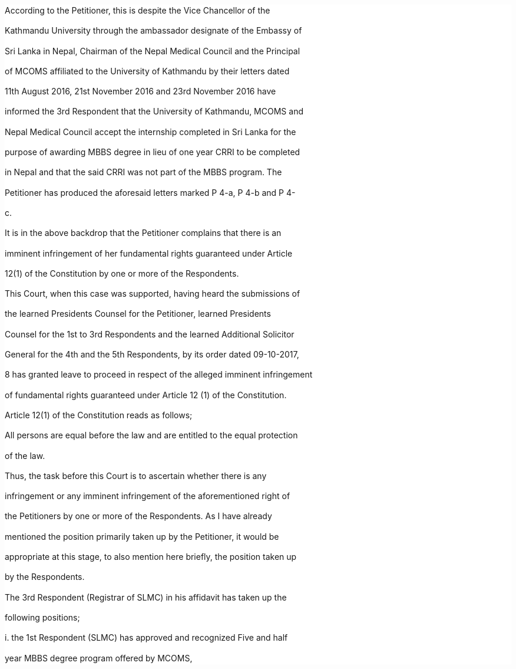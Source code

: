 According to the Petitioner, this is despite the Vice Chancellor of the

Kathmandu University through the ambassador designate of the Embassy of

Sri Lanka in Nepal, Chairman of the Nepal Medical Council and the Principal

of MCOMS affiliated to the University of Kathmandu by their letters dated

11th August 2016, 21st November 2016 and 23rd November 2016 have

informed the 3rd Respondent that the University of Kathmandu, MCOMS and

Nepal Medical Council accept the internship completed in Sri Lanka for the

purpose of awarding MBBS degree in lieu of one year CRRI to be completed

in Nepal and that the said CRRI was not part of the MBBS program. The

Petitioner has produced the aforesaid letters marked P 4-a, P 4-b and P 4-

c.

It is in the above backdrop that the Petitioner complains that there is an

imminent infringement of her fundamental rights guaranteed under Article

12(1) of the Constitution by one or more of the Respondents.

This Court, when this case was supported, having heard the submissions of

the learned Presidents Counsel for the Petitioner, learned Presidents

Counsel for the 1st to 3rd Respondents and the learned Additional Solicitor

General for the 4th and the 5th Respondents, by its order dated 09-10-2017,

8 has granted leave to proceed in respect of the alleged imminent infringement

of fundamental rights guaranteed under Article 12 (1) of the Constitution.

Article 12(1) of the Constitution reads as follows;

All persons are equal before the law and are entitled to the equal protection

of the law.

Thus, the task before this Court is to ascertain whether there is any

infringement or any imminent infringement of the aforementioned right of

the Petitioners by one or more of the Respondents. As I have already

mentioned the position primarily taken up by the Petitioner, it would be

appropriate at this stage, to also mention here briefly, the position taken up

by the Respondents.

The 3rd Respondent (Registrar of SLMC) in his affidavit has taken up the

following positions;

i. the 1st Respondent (SLMC) has approved and recognized Five and half

year MBBS degree program offered by MCOMS,
